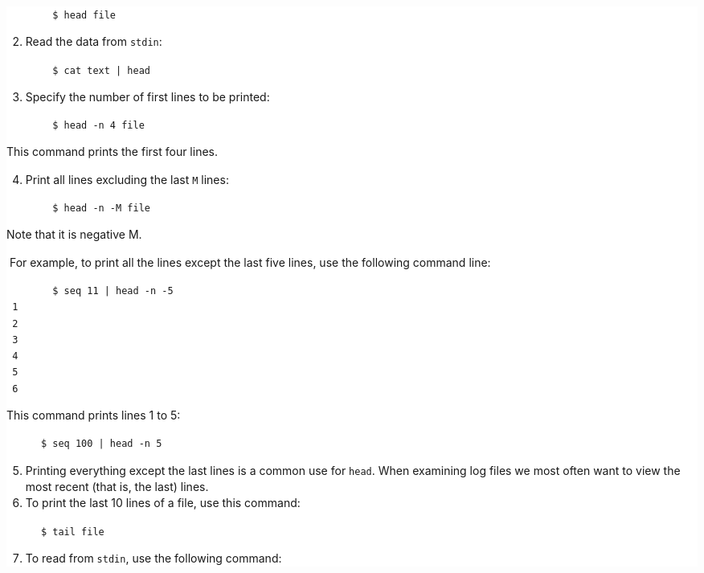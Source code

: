```
        $ head file

```

2.  Read the data from `stdin`:

```
        $ cat text | head

```

3.  Specify the number of first lines to be printed:

```
        $ head -n 4 file

```

This command prints the first four lines.

4.  Print all lines excluding the last `M` lines:

```
        $ head -n -M file 

```

Note that it is negative M.

 For example, to print all the lines except the last five lines, use the following command line:

```
        $ seq 11 | head -n -5
 1
 2
 3
 4
 5
 6

```

This command prints lines 1 to 5:

```
      $ seq 100 | head -n 5

```

5.  Printing everything except the last lines is a common use for `head`. When examining log files we most often want to view the most recent (that is, the last) lines.
6.  To print the last 10 lines of a file, use this command:

```
      $ tail file

```

7.  To read from `stdin`, use the following command:

